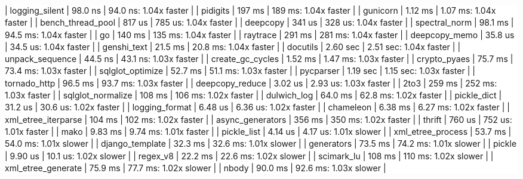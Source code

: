 | logging_silent          | 98.0 ns                                                | 94.0 ns: 1.04x faster                                                      |
| pidigits                | 197 ms                                                 | 189 ms: 1.04x faster                                                       |
| gunicorn                | 1.12 ms                                                | 1.07 ms: 1.04x faster                                                      |
| bench_thread_pool       | 817 us                                                 | 785 us: 1.04x faster                                                       |
| deepcopy                | 341 us                                                 | 328 us: 1.04x faster                                                       |
| spectral_norm           | 98.1 ms                                                | 94.5 ms: 1.04x faster                                                      |
| go                      | 140 ms                                                 | 135 ms: 1.04x faster                                                       |
| raytrace                | 291 ms                                                 | 281 ms: 1.04x faster                                                       |
| deepcopy_memo           | 35.8 us                                                | 34.5 us: 1.04x faster                                                      |
| genshi_text             | 21.5 ms                                                | 20.8 ms: 1.04x faster                                                      |
| docutils                | 2.60 sec                                               | 2.51 sec: 1.04x faster                                                     |
| unpack_sequence         | 44.5 ns                                                | 43.1 ns: 1.03x faster                                                      |
| create_gc_cycles        | 1.52 ms                                                | 1.47 ms: 1.03x faster                                                      |
| crypto_pyaes            | 75.7 ms                                                | 73.4 ms: 1.03x faster                                                      |
| sqlglot_optimize        | 52.7 ms                                                | 51.1 ms: 1.03x faster                                                      |
| pycparser               | 1.19 sec                                               | 1.15 sec: 1.03x faster                                                     |
| tornado_http            | 96.5 ms                                                | 93.7 ms: 1.03x faster                                                      |
| deepcopy_reduce         | 3.02 us                                                | 2.93 us: 1.03x faster                                                      |
| 2to3                    | 259 ms                                                 | 252 ms: 1.03x faster                                                       |
| sqlglot_normalize       | 108 ms                                                 | 106 ms: 1.02x faster                                                       |
| dulwich_log             | 64.0 ms                                                | 62.8 ms: 1.02x faster                                                      |
| pickle_dict             | 31.2 us                                                | 30.6 us: 1.02x faster                                                      |
| logging_format          | 6.48 us                                                | 6.36 us: 1.02x faster                                                      |
| chameleon               | 6.38 ms                                                | 6.27 ms: 1.02x faster                                                      |
| xml_etree_iterparse     | 104 ms                                                 | 102 ms: 1.02x faster                                                       |
| async_generators        | 356 ms                                                 | 350 ms: 1.02x faster                                                       |
| thrift                  | 760 us                                                 | 752 us: 1.01x faster                                                       |
| mako                    | 9.83 ms                                                | 9.74 ms: 1.01x faster                                                      |
| pickle_list             | 4.14 us                                                | 4.17 us: 1.01x slower                                                      |
| xml_etree_process       | 53.7 ms                                                | 54.0 ms: 1.01x slower                                                      |
| django_template         | 32.3 ms                                                | 32.6 ms: 1.01x slower                                                      |
| generators              | 73.5 ms                                                | 74.2 ms: 1.01x slower                                                      |
| pickle                  | 9.90 us                                                | 10.1 us: 1.02x slower                                                      |
| regex_v8                | 22.2 ms                                                | 22.6 ms: 1.02x slower                                                      |
| scimark_lu              | 108 ms                                                 | 110 ms: 1.02x slower                                                       |
| xml_etree_generate      | 75.9 ms                                                | 77.7 ms: 1.02x slower                                                      |
| nbody                   | 90.0 ms                                                | 92.6 ms: 1.03x slower                                                      |